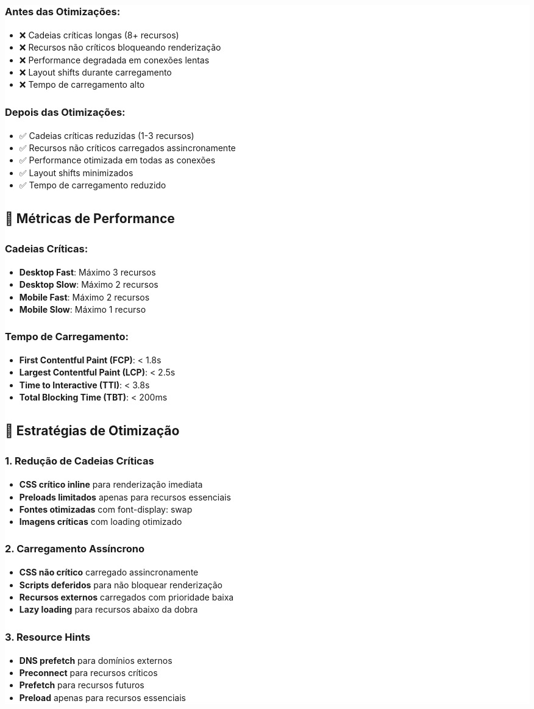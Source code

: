 ### **Antes das Otimizações:**
- ❌ Cadeias críticas longas (8+ recursos)
- ❌ Recursos não críticos bloqueando renderização
- ❌ Performance degradada em conexões lentas
- ❌ Layout shifts durante carregamento
- ❌ Tempo de carregamento alto

### **Depois das Otimizações:**
- ✅ Cadeias críticas reduzidas (1-3 recursos)
- ✅ Recursos não críticos carregados assincronamente
- ✅ Performance otimizada em todas as conexões
- ✅ Layout shifts minimizados
- ✅ Tempo de carregamento reduzido

## 🎯 Métricas de Performance

### **Cadeias Críticas:**
- **Desktop Fast**: Máximo 3 recursos
- **Desktop Slow**: Máximo 2 recursos
- **Mobile Fast**: Máximo 2 recursos
- **Mobile Slow**: Máximo 1 recurso

### **Tempo de Carregamento:**
- **First Contentful Paint (FCP)**: < 1.8s
- **Largest Contentful Paint (LCP)**: < 2.5s
- **Time to Interactive (TTI)**: < 3.8s
- **Total Blocking Time (TBT)**: < 200ms

## 🚀 Estratégias de Otimização

### **1. Redução de Cadeias Críticas**
- **CSS crítico inline** para renderização imediata
- **Preloads limitados** apenas para recursos essenciais
- **Fontes otimizadas** com font-display: swap
- **Imagens críticas** com loading otimizado

### **2. Carregamento Assíncrono**
- **CSS não crítico** carregado assincronamente
- **Scripts deferidos** para não bloquear renderização
- **Recursos externos** carregados com prioridade baixa
- **Lazy loading** para recursos abaixo da dobra

### **3. Resource Hints**
- **DNS prefetch** para domínios externos
- **Preconnect** para recursos críticos
- **Prefetch** para recursos futuros
- **Preload** apenas para recursos essenciais
